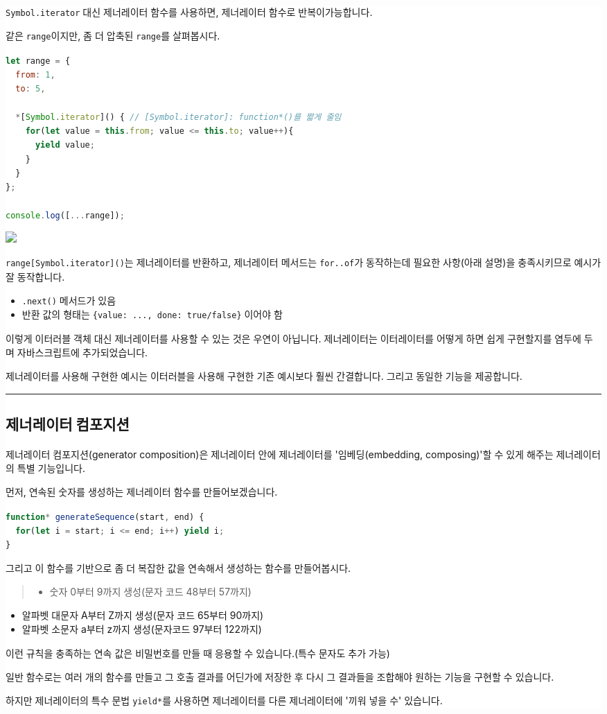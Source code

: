 `Symbol.iterator` 대신 제너레이터 함수를 사용하면, 제너레이터 함수로 반복이가능합니다.

같은 `range`이지만, 좀 더 압축된 `range`를 살펴봅시다.

```javascript
let range = {
  from: 1,
  to: 5,
  
  *[Symbol.iterator]() { // [Symbol.iterator]: function*()를 짧게 줄임
    for(let value = this.from; value <= this.to; value++){
      yield value;
    }
  }
};

console.log([...range]);
```

![](https://velog.velcdn.com/images/nawhes_joo/post/9189c920-eb00-429d-b18c-fe2ff4584c2e/image.png)

`range[Symbol.iterator]()`는 제너레이터를 반환하고, 제너레이터 메서드는 `for..of`가 동작하는데 필요한 사항(아래 설명)을 충족시키므로 예시가 잘 동작합니다.

+ `.next()` 메서드가 있음
+ 반환 값의 형태는 `{value: ..., done: true/false}` 이어야 함

이렇게 이터러블 객체 대신 제너레이터를 사용할 수 있는 것은 우연이 아닙니다. 제너레이터는 이터레이터를 어떻게 하면 쉽게 구현할지를 염두에 두며 자바스크립트에 추가되었습니다.

제너레이터를 사용해 구현한 예시는 이터러블을 사용해 구현한 기존 예시보다 훨씬 간결합니다. 그리고 동일한 기능을 제공합니다.

---

## 제너레이터 컴포지션



제너레이터 컴포지션(generator composition)은 제너레이터 안에 제너레이터를 '임베딩(embedding, composing)'할 수 있게 해주는 제너레이터의 특별 기능입니다.

먼저, 연속된 숫자를 생성하는 제너레이터 함수를 만들어보겠습니다.

```javascript
function* generateSequence(start, end) {
  for(let i = start; i <= end; i++) yield i;
}
```

그리고 이 함수를 기반으로 좀 더 복잡한 값을 연속해서 생성하는 함수를 만들어봅시다. 

>+ 숫자 0부터 9까지 생성(문자 코드 48부터 57까지)
+ 알파벳 대문자 A부터 Z까지 생성(문자 코드 65부터 90까지)
+ 알파벳 소문자 a부터 z까지 생성(문자코드 97부터 122까지)

이런 규칙을 충족하는 연속 값은 비밀번호를 만들 때 응용할 수 있습니다.(특수 문자도 추가 가능)

일반 함수로는 여러 개의 함수를 만들고 그 호출 결과를 어딘가에 저장한 후 다시 그 결과들을 조합해야 원하는 기능을 구현할 수 있습니다.

하지만 제너레이터의 특수 문법 `yield*`를 사용하면 제너레이터를 다른 제너레이터에 '끼워 넣을 수' 있습니다.
